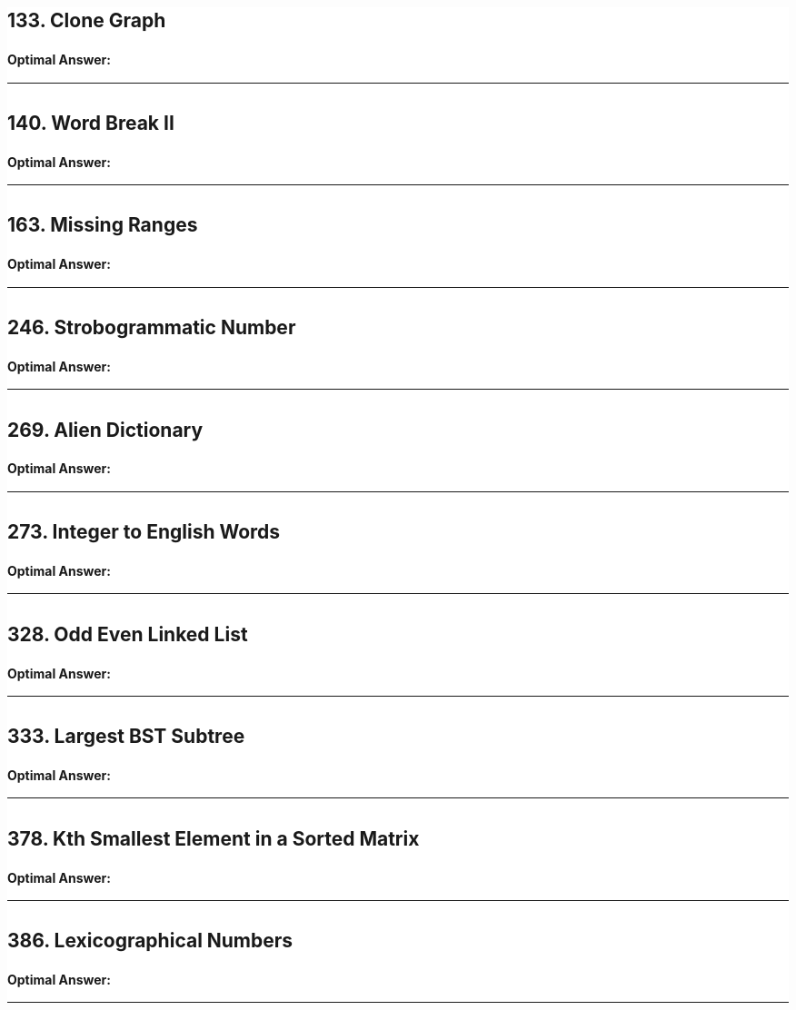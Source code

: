 
## 133. Clone Graph
**Optimal Answer:** 

---

## 140. Word Break II
**Optimal Answer:** 

---

## 163. Missing Ranges
**Optimal Answer:** 

---

## 246. Strobogrammatic Number
**Optimal Answer:** 

---

## 269. Alien Dictionary
**Optimal Answer:** 

---

## 273. Integer to English Words
**Optimal Answer:** 

---

## 328. Odd Even Linked List
**Optimal Answer:** 

---

## 333. Largest BST Subtree
**Optimal Answer:** 

---

## 378. Kth Smallest Element in a Sorted Matrix
**Optimal Answer:** 

---

## 386. Lexicographical Numbers
**Optimal Answer:** 

---